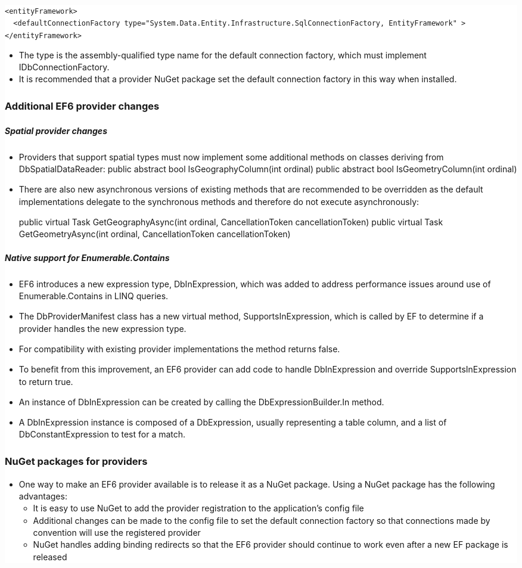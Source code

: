 ```
<entityFramework>
  <defaultConnectionFactory type="System.Data.Entity.Infrastructure.SqlConnectionFactory, EntityFramework" >
</entityFramework>
```

- The type is the assembly-qualified type name for the default connection factory, which must implement IDbConnectionFactory.
- It is recommended that a provider NuGet package set the default connection factory in this way when installed.

### Additional EF6 provider changes

##### Spatial provider changes

- Providers that support spatial types must now implement some additional methods on classes deriving from DbSpatialDataReader:
      public abstract bool IsGeographyColumn(int ordinal)
      public abstract bool IsGeometryColumn(int ordinal)
      
- There are also new asynchronous versions of existing methods that are recommended to be overridden as the default implementations 
  delegate to the synchronous methods and therefore do not execute asynchronously: 

    public virtual Task<DbGeography> GetGeographyAsync(int ordinal, CancellationToken cancellationToken)
    public virtual Task<DbGeometry> GetGeometryAsync(int ordinal, CancellationToken cancellationToken)  
    
##### Native support for Enumerable.Contains

- EF6 introduces a new expression type, DbInExpression, which was added to address performance issues around use of 
  Enumerable.Contains in LINQ queries. 
  
- The DbProviderManifest class has a new virtual method, SupportsInExpression, which is called by EF to determine if a 
  provider handles the new expression type.
  
- For compatibility with existing provider implementations the method returns false. 

- To benefit from this improvement, an EF6 provider can add code to handle DbInExpression and override SupportsInExpression 
  to return true. 
  
- An instance of DbInExpression can be created by calling the DbExpressionBuilder.In method. 
- A DbInExpression instance is composed of a DbExpression, usually representing a table column, and a list of 
  DbConstantExpression to test for a match.
  
### NuGet packages for providers

- One way to make an EF6 provider available is to release it as a NuGet package. Using a NuGet package has the following advantages:
    - It is easy to use NuGet to add the provider registration to the application’s config file
    - Additional changes can be made to the config file to set the default connection factory so that connections made by 
      convention will use the registered provider
  - NuGet handles adding binding redirects so that the EF6 provider should continue to work even after a new EF package is 
    released
    